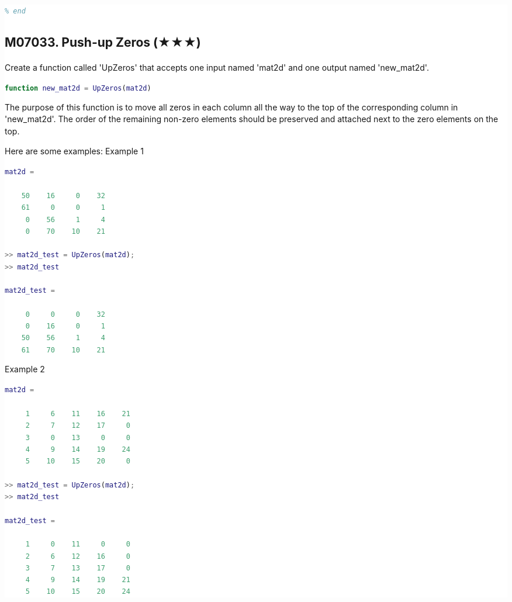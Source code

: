 ```matlab
% end
```


## M07033. Push-up Zeros (★★★)
Create a function called 'UpZeros' that accepts one input named 'mat2d' and one output named 'new_mat2d'. 

```matlab
function new_mat2d = UpZeros(mat2d)
```

The purpose of this function is to move all zeros in each column all the way to the top of the corresponding column in 'new_mat2d'. 
The order of the remaining non-zero elements should be preserved and attached next to the zero elements on the top. 

Here are some examples: 
Example 1

```matlab
mat2d =

    50    16     0    32
    61     0     0     1
     0    56     1     4
     0    70    10    21

>> mat2d_test = UpZeros(mat2d);
>> mat2d_test

mat2d_test =

     0     0     0    32
     0    16     0     1
    50    56     1     4
    61    70    10    21
```

Example 2

```matlab
mat2d =

     1     6    11    16    21
     2     7    12    17     0
     3     0    13     0     0
     4     9    14    19    24
     5    10    15    20     0

>> mat2d_test = UpZeros(mat2d);
>> mat2d_test

mat2d_test =

     1     0    11     0     0
     2     6    12    16     0
     3     7    13    17     0
     4     9    14    19    21
     5    10    15    20    24
```
